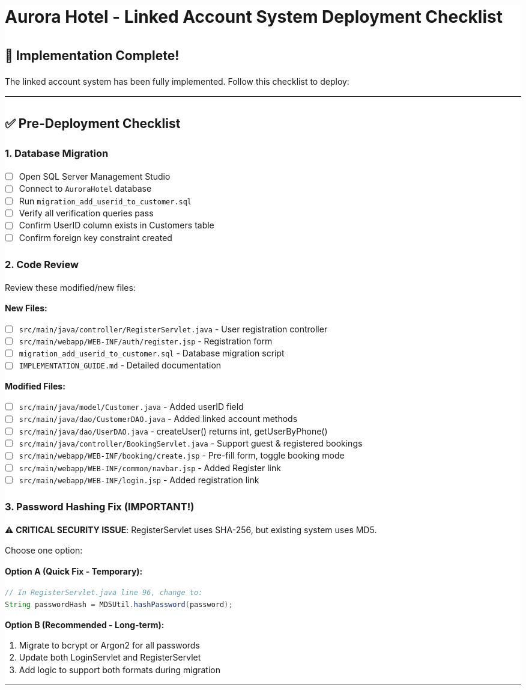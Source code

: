 # Aurora Hotel - Linked Account System Deployment Checklist

## 🎯 Implementation Complete!

The linked account system has been fully implemented. Follow this checklist to deploy:

---

## ✅ Pre-Deployment Checklist

### 1. Database Migration
- [ ] Open SQL Server Management Studio
- [ ] Connect to `AuroraHotel` database
- [ ] Run `migration_add_userid_to_customer.sql`
- [ ] Verify all verification queries pass
- [ ] Confirm UserID column exists in Customers table
- [ ] Confirm foreign key constraint created

### 2. Code Review
Review these modified/new files:

**New Files:**
- [ ] `src/main/java/controller/RegisterServlet.java` - User registration controller
- [ ] `src/main/webapp/WEB-INF/auth/register.jsp` - Registration form
- [ ] `migration_add_userid_to_customer.sql` - Database migration script
- [ ] `IMPLEMENTATION_GUIDE.md` - Detailed documentation

**Modified Files:**
- [ ] `src/main/java/model/Customer.java` - Added userID field
- [ ] `src/main/java/dao/CustomerDAO.java` - Added linked account methods
- [ ] `src/main/java/dao/UserDAO.java` - createUser() returns int, getUserByPhone()
- [ ] `src/main/java/controller/BookingServlet.java` - Support guest & registered bookings
- [ ] `src/main/webapp/WEB-INF/booking/create.jsp` - Pre-fill form, toggle booking mode
- [ ] `src/main/webapp/WEB-INF/common/navbar.jsp` - Added Register link
- [ ] `src/main/webapp/WEB-INF/login.jsp` - Added registration link

### 3. Password Hashing Fix (IMPORTANT!)
⚠️ **CRITICAL SECURITY ISSUE**: RegisterServlet uses SHA-256, but existing system uses MD5.

Choose one option:

**Option A (Quick Fix - Temporary):**
```java
// In RegisterServlet.java line 96, change to:
String passwordHash = MD5Util.hashPassword(password);
```

**Option B (Recommended - Long-term):**
1. Migrate to bcrypt or Argon2 for all passwords
2. Update both LoginServlet and RegisterServlet
3. Add logic to support both formats during migration

---